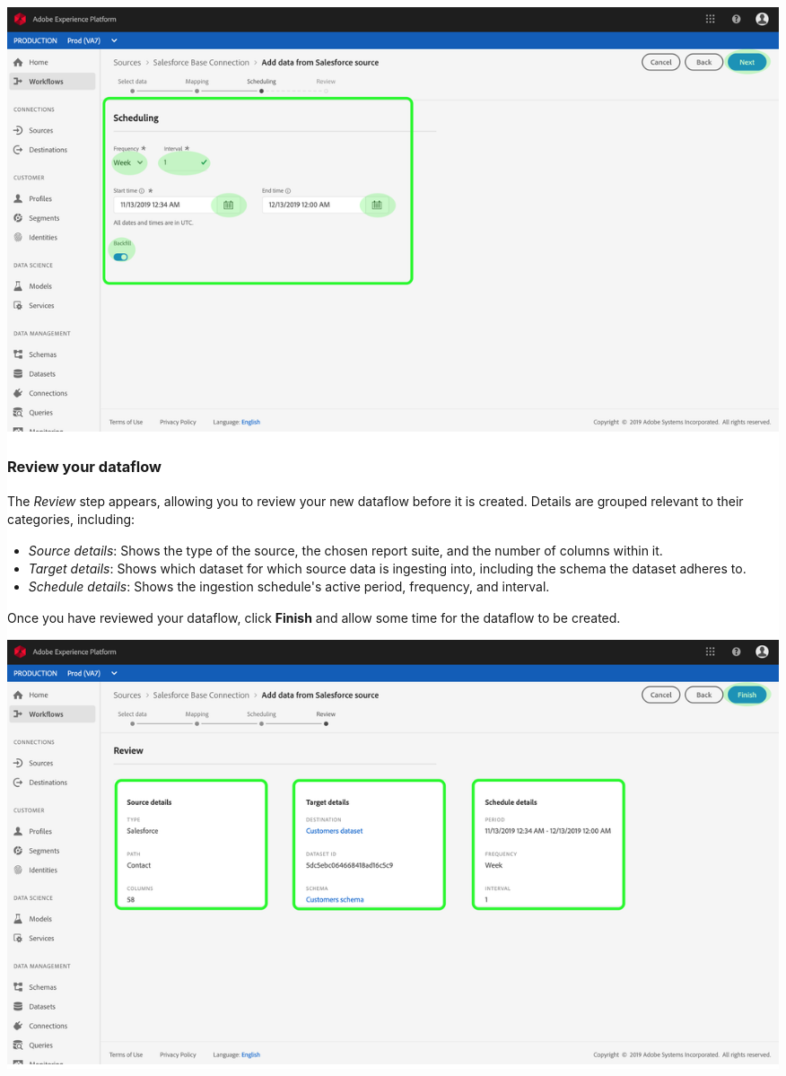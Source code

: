 ![](./images/salesforce/sf_scheduling.png)

### Review your dataflow

The *Review* step appears, allowing you to review your new dataflow before it is created. Details are grouped relevant to their categories, including:

*   *Source details*: Shows the type of the source, the chosen report suite, and the number of columns within it.
*   *Target details*: Shows which dataset for which source data is ingesting into, including the schema the dataset adheres to.
*   *Schedule details*: Shows the ingestion schedule's active period, frequency, and interval.

Once you have reviewed your dataflow, click **Finish** and allow some time for the dataflow to be created.

![](./images/salesforce/sf_review.png)